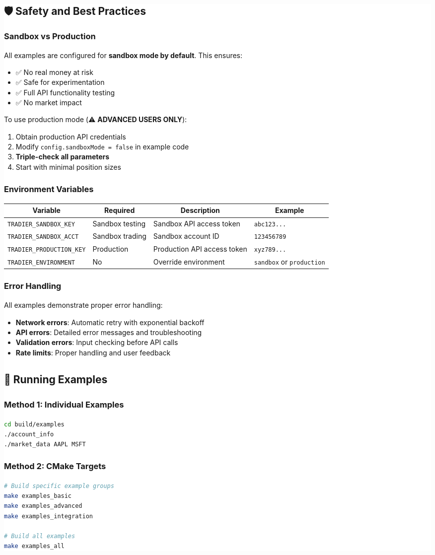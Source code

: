 
## 🛡️ Safety and Best Practices

### Sandbox vs Production

All examples are configured for **sandbox mode by default**. This ensures:
- ✅ No real money at risk
- ✅ Safe for experimentation
- ✅ Full API functionality testing
- ✅ No market impact

To use production mode (⚠️ **ADVANCED USERS ONLY**):
1. Obtain production API credentials
2. Modify `config.sandboxMode = false` in example code
3. **Triple-check all parameters**
4. Start with minimal position sizes

### Environment Variables

| Variable | Required | Description | Example |
|----------|----------|-------------|---------|
| `TRADIER_SANDBOX_KEY` | Sandbox testing | Sandbox API access token | `abc123...` |
| `TRADIER_SANDBOX_ACCT` | Sandbox trading | Sandbox account ID | `123456789` |
| `TRADIER_PRODUCTION_KEY` | Production | Production API access token | `xyz789...` |
| `TRADIER_ENVIRONMENT` | No | Override environment | `sandbox` or `production` |

### Error Handling

All examples demonstrate proper error handling:
- **Network errors**: Automatic retry with exponential backoff
- **API errors**: Detailed error messages and troubleshooting
- **Validation errors**: Input checking before API calls
- **Rate limits**: Proper handling and user feedback

## 🚀 Running Examples

### Method 1: Individual Examples
```bash
cd build/examples
./account_info
./market_data AAPL MSFT
```

### Method 2: CMake Targets
```bash
# Build specific example groups
make examples_basic
make examples_advanced
make examples_integration

# Build all examples
make examples_all
```
